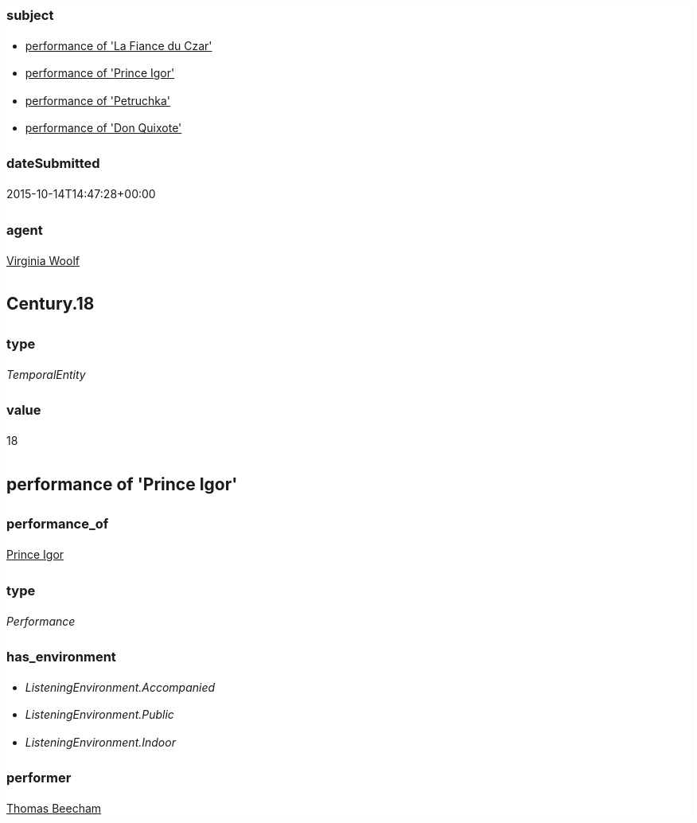 ### subject

 - [performance of 'La Fiance du Czar'](#performance-of-'La-Fiance-du-Czar')

 - [performance of 'Prince Igor'](#performance-of-'Prince-Igor')

 - [performance of 'Petruchka'](#performance-of-'Petruchka')

 - [performance of 'Don Quixote'](#performance-of-'Don-Quixote')

### dateSubmitted


2015-10-14T14:47:28+00:00

### agent


[Virginia Woolf](#Virginia-Woolf)

## Century.18

### type


*TemporalEntity*

### value


18

## performance of 'Prince Igor'

### performance_of


[Prince Igor](#Prince-Igor)

### type


*Performance*

### has_environment

 - *ListeningEnvironment.Accompanied*

 - *ListeningEnvironment.Public*

 - *ListeningEnvironment.Indoor*

### performer


[Thomas Beecham](#Thomas-Beecham)
